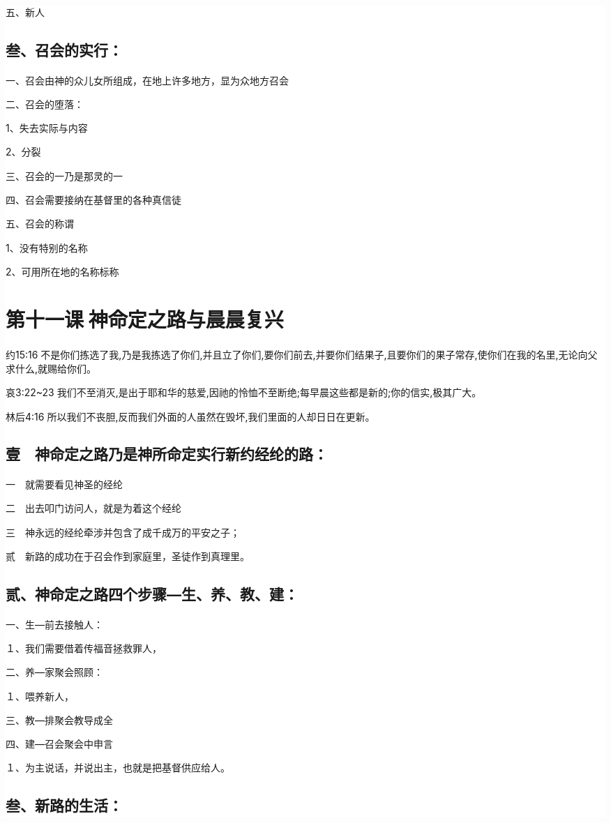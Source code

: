 五、新人

## 叁、召会的实行：

一、召会由神的众儿女所组成，在地上许多地方，显为众地方召会

二、召会的堕落：

1、失去实际与内容

2、分裂

三、召会的一乃是那灵的一

四、召会需要接纳在基督里的各种真信徒

五、召会的称谓

1、没有特别的名称

2、可用所在地的名称标称

# 第十一课 神命定之路与晨晨复兴

约15:16 不是你们拣选了我,乃是我拣选了你们,并且立了你们,要你们前去,并要你们结果子,且要你们的果子常存,使你们在我的名里,无论向父求什么,就赐给你们。

哀3:22~23 我们不至消灭,是出于耶和华的慈爱,因祂的怜恤不至断绝;每早晨这些都是新的;你的信实,极其广大。

林后4:16 所以我们不丧胆,反而我们外面的人虽然在毁坏,我们里面的人却日日在更新。

## 壹　神命定之路乃是神所命定实行新约经纶的路：

一　就需要看见神圣的经纶

二　出去叩门访问人，就是为着这个经纶

三　神永远的经纶牵涉并包含了成千成万的平安之子；

贰　新路的成功在于召会作到家庭里，圣徒作到真理里。

## 贰、神命定之路四个步骤—生、养、教、建：

一、生—前去接触人：

１、我们需要借着传福音拯救罪人，

二、养—家聚会照顾：

１、喂养新人，

三、教—排聚会教导成全

四、建—召会聚会中申言

１、为主说话，并说出主，也就是把基督供应给人。

## 叁、新路的生活：
